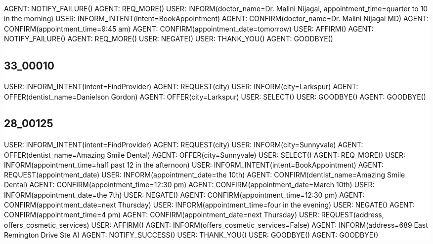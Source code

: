 AGENT: NOTIFY_FAILURE()
AGENT: REQ_MORE()
USER: INFORM(doctor_name=Dr. Malini Nijagal, appointment_time=quarter to 10 in the morning)
USER: INFORM_INTENT(intent=BookAppointment)
AGENT: CONFIRM(doctor_name=Dr. Malini Nijagal MD)
AGENT: CONFIRM(appointment_time=9:45 am)
AGENT: CONFIRM(appointment_date=tomorrow)
USER: AFFIRM()
AGENT: NOTIFY_FAILURE()
AGENT: REQ_MORE()
USER: NEGATE()
USER: THANK_YOU()
AGENT: GOODBYE()

## 33_00010
USER: INFORM_INTENT(intent=FindProvider)
AGENT: REQUEST(city)
USER: INFORM(city=Larkspur)
AGENT: OFFER(dentist_name=Danielson Gordon)
AGENT: OFFER(city=Larkspur)
USER: SELECT()
USER: GOODBYE()
AGENT: GOODBYE()

## 28_00125
USER: INFORM_INTENT(intent=FindProvider)
AGENT: REQUEST(city)
USER: INFORM(city=Sunnyvale)
AGENT: OFFER(dentist_name=Amazing Smile Dental)
AGENT: OFFER(city=Sunnyvale)
USER: SELECT()
AGENT: REQ_MORE()
USER: INFORM(appointment_time=half past 12 in the afternoon)
USER: INFORM_INTENT(intent=BookAppointment)
AGENT: REQUEST(appointment_date)
USER: INFORM(appointment_date=the 10th)
AGENT: CONFIRM(dentist_name=Amazing Smile Dental)
AGENT: CONFIRM(appointment_time=12:30 pm)
AGENT: CONFIRM(appointment_date=March 10th)
USER: INFORM(appointment_date=the 7th)
USER: NEGATE()
AGENT: CONFIRM(appointment_time=12:30 pm)
AGENT: CONFIRM(appointment_date=next Thursday)
USER: INFORM(appointment_time=four in the evening)
USER: NEGATE()
AGENT: CONFIRM(appointment_time=4 pm)
AGENT: CONFIRM(appointment_date=next Thursday)
USER: REQUEST(address, offers_cosmetic_services)
USER: AFFIRM()
AGENT: INFORM(offers_cosmetic_services=False)
AGENT: INFORM(address=689 East Remington Drive Ste A)
AGENT: NOTIFY_SUCCESS()
USER: THANK_YOU()
USER: GOODBYE()
AGENT: GOODBYE()
